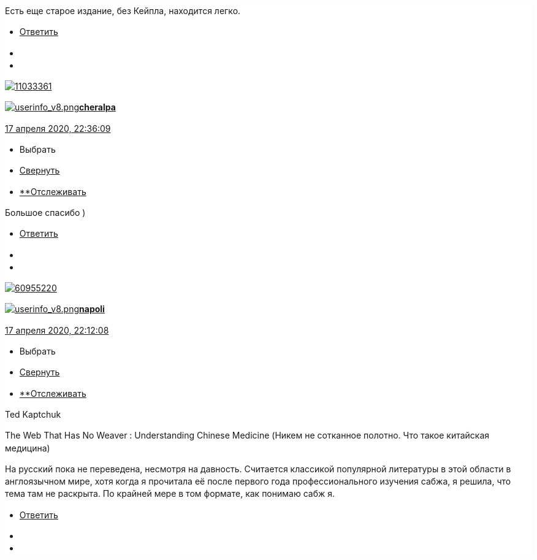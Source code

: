Есть еще старое издание, без Кейпла, находится легко.

- [Ответить](https://ivanov-petrov.livejournal.com/2246563.html?replyto=146253475)

-
-

 <div style="display: none;">  </div>

 [![11033361](../_resources/11033361)](https://cheralpa.livejournal.com/)

[![userinfo_v8.png](userinfo_v8-1.png)](https://cheralpa.livejournal.com/profile)[**cheralpa**](https://cheralpa.livejournal.com/)

 [17 апреля 2020, 22:36:09](https://ivanov-petrov.livejournal.com/2246563.html?thread=146256035#t146256035)

- Выбрать

- [Свернуть](https://ivanov-petrov.livejournal.com/2246563.html?thread=146256035#t146256035)

- [**Отслеживать](https://www.livejournal.com/manage/subscriptions/comments.bml?talkid=146256035&journal=ivanov_petrov)

Большое спасибо )

- [Ответить](https://ivanov-petrov.livejournal.com/2246563.html?replyto=146256035)

-
-

 <div style="display: none;">  </div>

 [![60955220](../_resources/60955220)](https://napoli.livejournal.com/)

[![userinfo_v8.png](userinfo_v8-1.png)](https://napoli.livejournal.com/profile)[**napoli**](https://napoli.livejournal.com/)

 [17 апреля 2020, 22:12:08](https://ivanov-petrov.livejournal.com/2246563.html?thread=146253987#t146253987)

- Выбрать

- [Свернуть](https://ivanov-petrov.livejournal.com/2246563.html?thread=146253987#t146253987)

- [**Отслеживать](https://www.livejournal.com/manage/subscriptions/comments.bml?talkid=146253987&journal=ivanov_petrov)

Ted Kaptchuk

The Web That Has No Weaver : Understanding Chinese Medicine (Никем не сотканное полотно. Что такое китайская медицина)

На русский пока не переведена, несмотря на давность. Считается классикой популярной литературы в этой области в англоязычном мире, хотя когда я прочитала её после первого года профессионального изучения сабжа, я решила, что тема там не раскрыта. По крайней мере в том формате, как понимаю сабж я.

- [Ответить](https://ivanov-petrov.livejournal.com/2246563.html?replyto=146253987)

-
-
